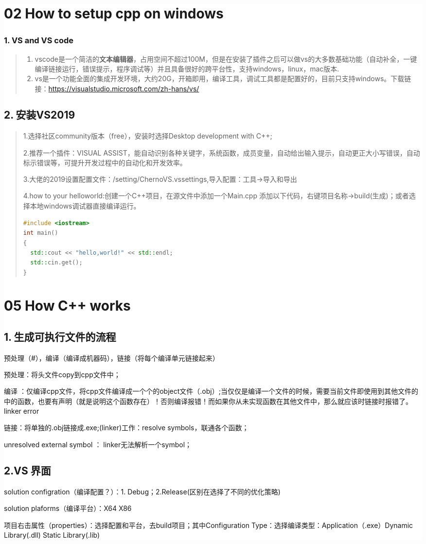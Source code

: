 # 02 How to setup cpp on windows

### 1. VS and VS code

> 1. vscode是一个简洁的**文本编辑器**，占用空间不超过100M，但是在安装了插件之后可以做vs的大多数基础功能（自动补全，一键编译链接运行，错误提示，程序调试等）并且具备很好的跨平台性，支持windows，linux，mac版本.
> 2. vs是一个功能全面的集成开发环境，大约20G，开箱即用，编译工具，调试工具都是配置好的，目前只支持windows。下载链接：https://visualstudio.microsoft.com/zh-hans/vs/

## 2. 安装VS2019

> 1.选择社区community版本（free），安装时选择Desktop development with C++;
>
> 2.推荐一个插件：VISUAL ASSIST，能自动识别各种关键字，系统函数，成员变量，自动给出输入提示，自动更正大小写错误，自动标示错误等，可提升开发过程中的自动化和开发效率。
>
> 3.大佬的2019设置配置文件：/setting/ChernoVS.vssettings,导入配置：工具->导入和导出
>
> 4.how to your helloworld:创建一个C++项目，在源文件中添加一个Main.cpp 添加以下代码，右键项目名称->build(生成)；或者选择本地windows调试器直接编译运行。
>
> ```c++
> #include <iostream>
> int main()
> {
> 	std::cout << "hello,world!" << std::endl;
> 	std::cin.get();
> }
> ```

# 05 How C++ works

## 1. 生成可执行文件的流程

预处理（#），编译（编译成机器码），链接（将每个编译单元链接起来）

预处理：将头文件copy到cpp文件中；

编译	 ：仅编译cpp文件，将cpp文件编译成一个个的object文件（.obj）;当仅仅是编译一个文件的时候，需要当前文件即使用到其他文件的中的函数，也要有声明（就是说明这个函数存在）！否则编译报错！而如果你从未实现函数在其他文件中，那么就应该时链接时报错了。linker error

链接：将单独的.obj链接成.exe;(linker)工作：resolve symbols，联通各个函数；

unresolved external symbol ： linker无法解析一个symbol；

## 2.VS 界面

solution configration（编译配置？）：1. Debug；2.Release(区别在选择了不同的优化策略)

solution plaforms（编译平台）：X64 X86

项目右击属性（properties）：选择配置和平台，去build项目；其中Configuration Type：选择编译类型：Application（.exe）Dynamic Library(.dll) Static Library(.lib)
